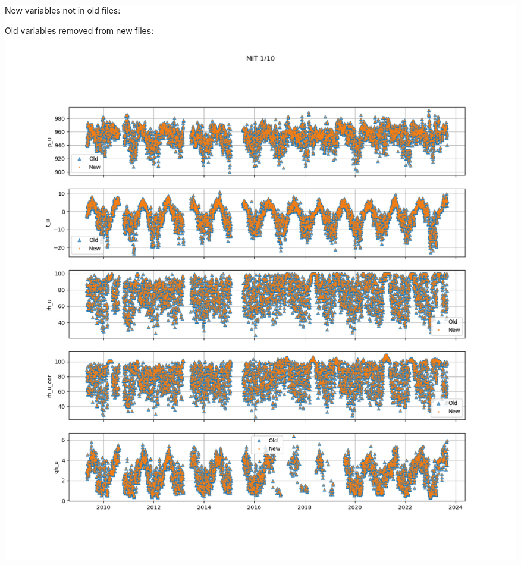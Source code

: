 New variables not in old files:


Old variables removed from new files:

 
![MIT](../figures/new_dataverse_upload_2023_12_15/MIT_0.png)